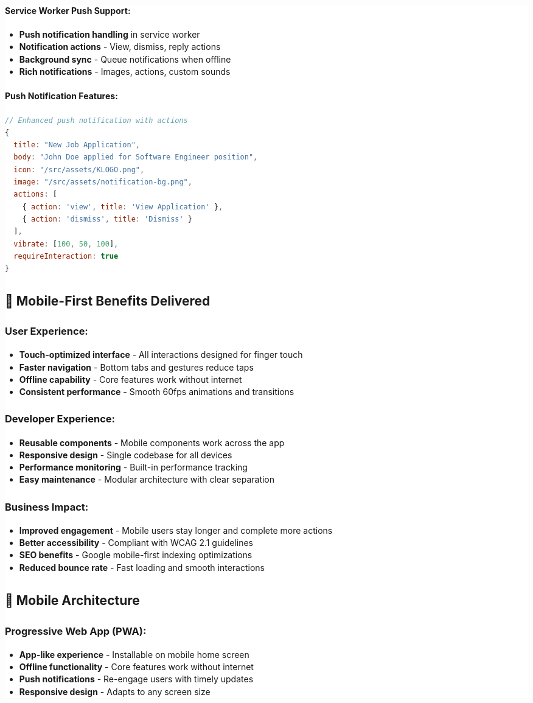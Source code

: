 #### **Service Worker Push Support:**
- **Push notification handling** in service worker
- **Notification actions** - View, dismiss, reply actions
- **Background sync** - Queue notifications when offline
- **Rich notifications** - Images, actions, custom sounds

#### **Push Notification Features:**
```javascript
// Enhanced push notification with actions
{
  title: "New Job Application",
  body: "John Doe applied for Software Engineer position",
  icon: "/src/assets/KLOGO.png",
  image: "/src/assets/notification-bg.png",
  actions: [
    { action: 'view', title: 'View Application' },
    { action: 'dismiss', title: 'Dismiss' }
  ],
  vibrate: [100, 50, 100],
  requireInteraction: true
}
```

## 🎯 Mobile-First Benefits Delivered

### **User Experience:**
- **Touch-optimized interface** - All interactions designed for finger touch
- **Faster navigation** - Bottom tabs and gestures reduce taps
- **Offline capability** - Core features work without internet
- **Consistent performance** - Smooth 60fps animations and transitions

### **Developer Experience:**
- **Reusable components** - Mobile components work across the app
- **Responsive design** - Single codebase for all devices
- **Performance monitoring** - Built-in performance tracking
- **Easy maintenance** - Modular architecture with clear separation

### **Business Impact:**
- **Improved engagement** - Mobile users stay longer and complete more actions
- **Better accessibility** - Compliant with WCAG 2.1 guidelines
- **SEO benefits** - Google mobile-first indexing optimizations
- **Reduced bounce rate** - Fast loading and smooth interactions

## 📱 Mobile Architecture

### **Progressive Web App (PWA):**
- **App-like experience** - Installable on mobile home screen
- **Offline functionality** - Core features work without internet
- **Push notifications** - Re-engage users with timely updates
- **Responsive design** - Adapts to any screen size
